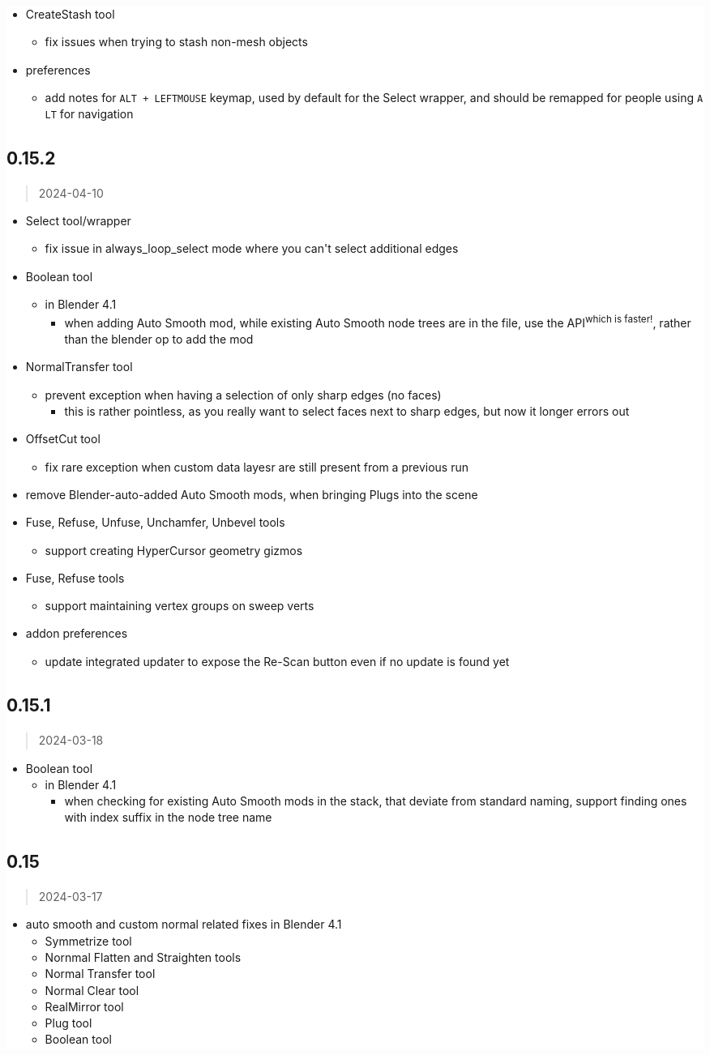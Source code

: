 * CreateStash tool
	- fix issues when trying to stash non-mesh objects

* preferences
	- add notes for `ALT + LEFTMOUSE` keymap, used by default for the Select wrapper, and should be remapped for people using `ALT` for navigation


## 0.15.2
> 2024-04-10

* Select tool/wrapper
	- fix issue in always_loop_select mode where you can't select additional edges

* Boolean tool
	- in Blender 4.1
		- when adding Auto Smooth mod, while existing Auto Smooth node trees are in the file, use the API<sup>which is faster!</sup>, rather than the blender op to add the mod

* NormalTransfer tool
	- prevent exception when having a selection of only sharp edges (no faces)
		- this is rather pointless, as you really want to select faces next to sharp edges, but now it longer errors out

* OffsetCut tool
	- fix rare exception when custom data layesr are still present from a previous run

* remove Blender-auto-added Auto Smooth mods, when bringing Plugs into the scene

* Fuse, Refuse, Unfuse, Unchamfer, Unbevel tools
	- support creating HyperCursor geometry gizmos

* Fuse, Refuse tools
	- support maintaining vertex groups on sweep verts

* addon preferences
	- update integrated updater to expose the Re-Scan button even if no update is found yet


## 0.15.1
> 2024-03-18


* Boolean tool
	- in Blender 4.1
		- when checking for existing Auto Smooth mods in the stack, that deviate from standard naming, support finding ones with index suffix in the node tree name


## 0.15
> 2024-03-17

* auto smooth and custom normal related fixes in Blender 4.1
	- Symmetrize tool
	- Nornmal Flatten and Straighten tools
	- Normal Transfer tool
	- Normal Clear tool
	- RealMirror tool
	- Plug tool
	- Boolean tool
